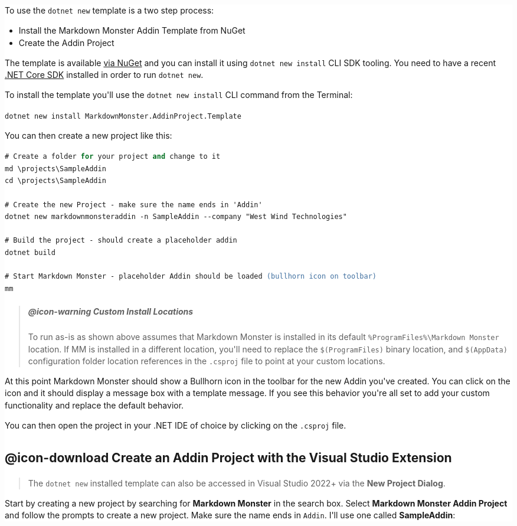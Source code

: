 To use the `dotnet new` template is a two step process:

* Install the Markdown Monster Addin Template from NuGet
* Create the Addin Project

The template is available [via NuGet](https://www.nuget.org/packages/MarkdownMonster.AddinProject.Template/) and you can install it using `dotnet new install` CLI SDK tooling. You need to have a recent [.NET Core SDK](https://dotnet.microsoft.com/download/) installed in order to run `dotnet new`.

To install the template you'll use the `dotnet new install` CLI command from the Terminal:

```ps
dotnet new install MarkdownMonster.AddinProject.Template
```

You can then create a new project like this:

```ps
# Create a folder for your project and change to it
md \projects\SampleAddin
cd \projects\SampleAddin

# Create the new Project - make sure the name ends in 'Addin'
dotnet new markdownmonsteraddin -n SampleAddin --company "West Wind Technologies"

# Build the project - should create a placeholder addin
dotnet build 

# Start Markdown Monster - placeholder Addin should be loaded (bullhorn icon on toolbar)
mm
```

> ##### @icon-warning Custom Install Locations
> To run as-is as shown above assumes that Markdown Monster is installed in its default `%ProgramFiles%\Markdown Monster` location. If MM is installed in a different location, you'll need to replace the `$(ProgramFiles)` binary location, and `$(AppData)` configuration folder location references in the `.csproj` file to point at your custom locations.

At this point Markdown Monster should show a Bullhorn icon in the toolbar for the new Addin you've created. You can click on the icon and it should display a message box with a template message. If you see this behavior you're all set to add your custom functionality and replace the default behavior.

You can then open the project in your .NET IDE of choice by clicking on the `.csproj` file.

## @icon-download Create an Addin Project with the Visual Studio Extension

> The `dotnet new` installed template can also be accessed in Visual Studio 2022+ via the  **New Project Dialog**.

Start by creating a new project by searching for **Markdown Monster** in the search box. Select  **Markdown Monster Addin Project** and follow the prompts to create a new project. Make sure the name ends in `Addin`. I'll use one called **SampleAddin**:
